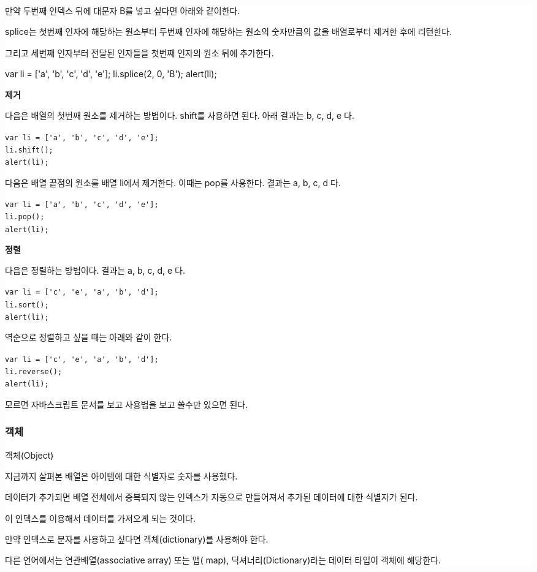 만약 두번째 인덱스 뒤에 대문자 B를 넣고 싶다면 아래와 같이한다. 

splice는 첫번째 인자에 해당하는 원소부터 두번째 인자에 해당하는 원소의 숫자만큼의 값을 배열로부터 제거한 후에 리턴한다. 

그리고 세번째 인자부터 전달된 인자들을 첫번째 인자의 원소 뒤에 추가한다.

var li = ['a', 'b', 'c', 'd', 'e'];
li.splice(2, 0, 'B');
alert(li);

**제거**

다음은 배열의 첫번째 원소를 제거하는 방법이다. shift를 사용하면 된다. 아래 결과는 b, c, d, e 다.

```
var li = ['a', 'b', 'c', 'd', 'e'];
li.shift();
alert(li);
```

다음은 배열 끝점의 원소를 배열 li에서 제거한다. 이때는 pop를 사용한다. 결과는 a, b, c, d 다.

```
var li = ['a', 'b', 'c', 'd', 'e'];
li.pop();
alert(li);
```

**정렬**

다음은 정렬하는 방법이다. 결과는 a, b, c, d, e 다.

```
var li = ['c', 'e', 'a', 'b', 'd'];
li.sort();
alert(li);
```

역순으로 정렬하고 싶을 때는 아래와 같이 한다.

```
var li = ['c', 'e', 'a', 'b', 'd'];
li.reverse();
alert(li);
```

모르면 자바스크립트 문서를 보고 사용법을 보고 쓸수만 있으면 된다.


### 객체

객체(Object)

지금까지 살펴본 배열은 아이템에 대한 식별자로 숫자를 사용했다. 

데이터가 추가되면 배열 전체에서 중복되지 않는 인덱스가 자동으로 만들어져서 추가된 데이터에 대한 식별자가 된다. 

이 인덱스를 이용해서 데이터를 가져오게 되는 것이다. 

만약 인덱스로 문자를 사용하고 싶다면 객체(dictionary)를 사용해야 한다. 

다른 언어에서는 연관배열(associative array) 또는 맵( map), 딕셔너리(Dictionary)라는 데이터 타입이 객체에 해당한다.
